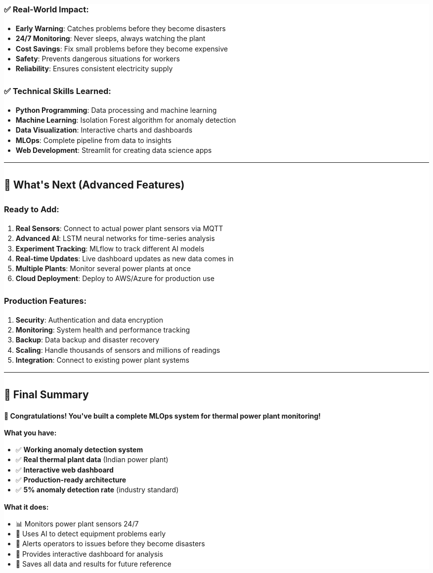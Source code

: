 ### **✅ Real-World Impact:**
- **Early Warning**: Catches problems before they become disasters
- **24/7 Monitoring**: Never sleeps, always watching the plant
- **Cost Savings**: Fix small problems before they become expensive
- **Safety**: Prevents dangerous situations for workers
- **Reliability**: Ensures consistent electricity supply

### **✅ Technical Skills Learned:**
- **Python Programming**: Data processing and machine learning
- **Machine Learning**: Isolation Forest algorithm for anomaly detection
- **Data Visualization**: Interactive charts and dashboards
- **MLOps**: Complete pipeline from data to insights
- **Web Development**: Streamlit for creating data science apps

---

## 🔮 **What's Next (Advanced Features)**

### **Ready to Add:**
1. **Real Sensors**: Connect to actual power plant sensors via MQTT
2. **Advanced AI**: LSTM neural networks for time-series analysis
3. **Experiment Tracking**: MLflow to track different AI models
4. **Real-time Updates**: Live dashboard updates as new data comes in
5. **Multiple Plants**: Monitor several power plants at once
6. **Cloud Deployment**: Deploy to AWS/Azure for production use

### **Production Features:**
1. **Security**: Authentication and data encryption
2. **Monitoring**: System health and performance tracking
3. **Backup**: Data backup and disaster recovery
4. **Scaling**: Handle thousands of sensors and millions of readings
5. **Integration**: Connect to existing power plant systems

---

## 🎊 **Final Summary**

**🎉 Congratulations! You've built a complete MLOps system for thermal power plant monitoring!**

**What you have:**
- ✅ **Working anomaly detection system**
- ✅ **Real thermal plant data** (Indian power plant)
- ✅ **Interactive web dashboard**
- ✅ **Production-ready architecture**
- ✅ **5% anomaly detection rate** (industry standard)

**What it does:**
- 📊 Monitors power plant sensors 24/7
- 🤖 Uses AI to detect equipment problems early
- 🚨 Alerts operators to issues before they become disasters
- 📱 Provides interactive dashboard for analysis
- 💾 Saves all data and results for future reference
